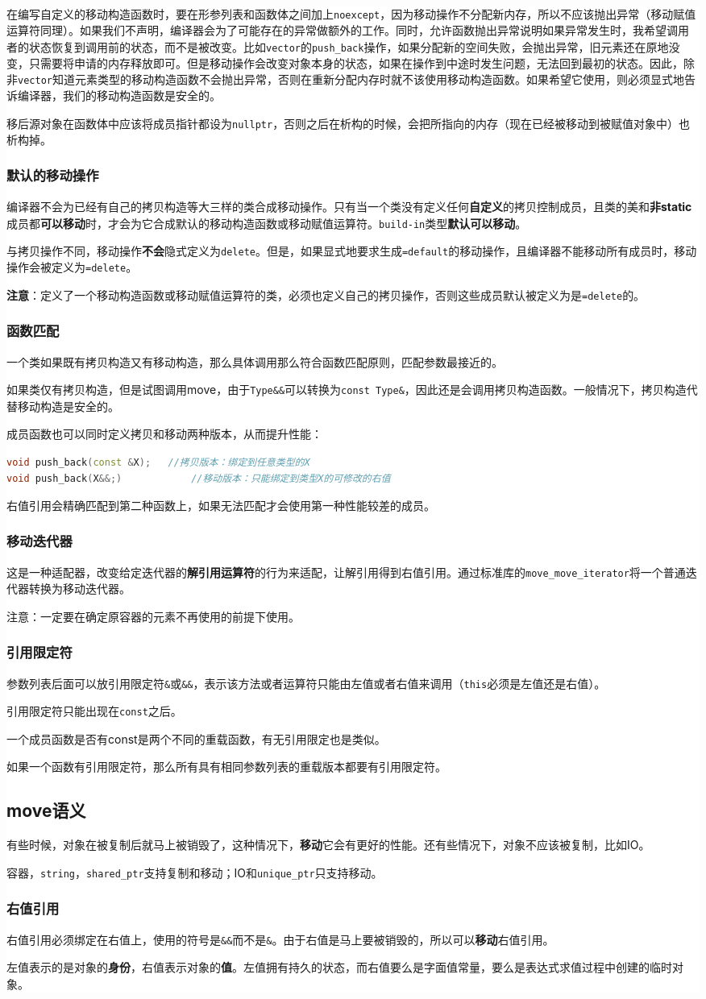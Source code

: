 在编写自定义的移动构造函数时，要在形参列表和函数体之间加上`noexcept`，因为移动操作不分配新内存，所以不应该抛出异常（移动赋值运算符同理）。如果我们不声明，编译器会为了可能存在的异常做额外的工作。同时，允许函数抛出异常说明如果异常发生时，我希望调用者的状态恢复到调用前的状态，而不是被改变。比如`vector`的`push_back`操作，如果分配新的空间失败，会抛出异常，旧元素还在原地没变，只需要将申请的内存释放即可。但是移动操作会改变对象本身的状态，如果在操作到中途时发生问题，无法回到最初的状态。因此，除非`vector`知道元素类型的移动构造函数不会抛出异常，否则在重新分配内存时就不该使用移动构造函数。如果希望它使用，则必须显式地告诉编译器，我们的移动构造函数是安全的。

移后源对象在函数体中应该将成员指针都设为`nullptr`，否则之后在析构的时候，会把所指向的内存（现在已经被移动到被赋值对象中）也析构掉。

### 默认的移动操作

编译器不会为已经有自己的拷贝构造等大三样的类合成移动操作。只有当一个类没有定义任何**自定义**的拷贝控制成员，且类的美和**非static**成员都**可以移动**时，才会为它合成默认的移动构造函数或移动赋值运算符。`build-in`类型**默认可以移动**。

与拷贝操作不同，移动操作**不会**隐式定义为`delete`。但是，如果显式地要求生成`=default`的移动操作，且编译器不能移动所有成员时，移动操作会被定义为`=delete`。

**注意**：定义了一个移动构造函数或移动赋值运算符的类，必须也定义自己的拷贝操作，否则这些成员默认被定义为是`=delete`的。

### 函数匹配

一个类如果既有拷贝构造又有移动构造，那么具体调用那么符合函数匹配原则，匹配参数最接近的。

如果类仅有拷贝构造，但是试图调用move，由于`Type&&`可以转换为`const Type&`，因此还是会调用拷贝构造函数。一般情况下，拷贝构造代替移动构造是安全的。

成员函数也可以同时定义拷贝和移动两种版本，从而提升性能：

```c++
void push_back(const &X);	//拷贝版本：绑定到任意类型的X
void push_back(X&&;)			//移动版本：只能绑定到类型X的可修改的右值
```

右值引用会精确匹配到第二种函数上，如果无法匹配才会使用第一种性能较差的成员。

### 移动迭代器

这是一种适配器，改变给定迭代器的**解引用运算符**的行为来适配，让解引用得到右值引用。通过标准库的`move_move_iterator`将一个普通迭代器转换为移动迭代器。

注意：一定要在确定原容器的元素不再使用的前提下使用。

### 引用限定符

参数列表后面可以放引用限定符`&`或`&&`，表示该方法或者运算符只能由左值或者右值来调用（`this`必须是左值还是右值）。

引用限定符只能出现在`const`之后。

一个成员函数是否有const是两个不同的重载函数，有无引用限定也是类似。

如果一个函数有引用限定符，那么所有具有相同参数列表的重载版本都要有引用限定符。

## move语义

有些时候，对象在被复制后就马上被销毁了，这种情况下，**移动**它会有更好的性能。还有些情况下，对象不应该被复制，比如IO。

容器，`string`，`shared_ptr`支持复制和移动；IO和`unique_ptr`只支持移动。

### 右值引用

右值引用必须绑定在右值上，使用的符号是`&&`而不是`&`。由于右值是马上要被销毁的，所以可以**移动**右值引用。

左值表示的是对象的**身份**，右值表示对象的**值**。左值拥有持久的状态，而右值要么是字面值常量，要么是表达式求值过程中创建的临时对象。
